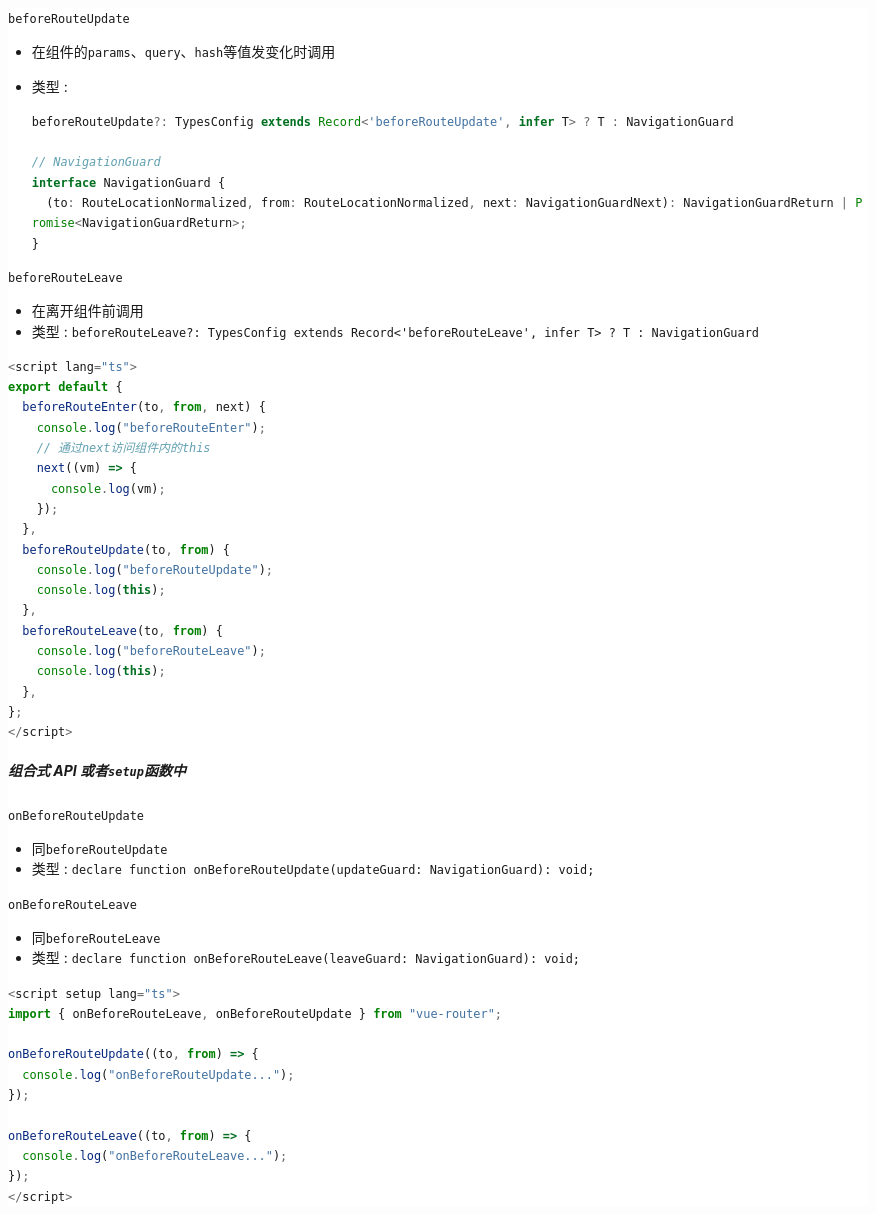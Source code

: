 `beforeRouteUpdate`

- 在组件的`params`、`query`、`hash`等值发变化时调用
- 类型 :

  ```ts
  beforeRouteUpdate?: TypesConfig extends Record<'beforeRouteUpdate', infer T> ? T : NavigationGuard

  // NavigationGuard
  interface NavigationGuard {
    (to: RouteLocationNormalized, from: RouteLocationNormalized, next: NavigationGuardNext): NavigationGuardReturn | Promise<NavigationGuardReturn>;
  }
  ```

`beforeRouteLeave`

- 在离开组件前调用
- 类型 : `beforeRouteLeave?: TypesConfig extends Record<'beforeRouteLeave', infer T> ? T : NavigationGuard`

```ts
<script lang="ts">
export default {
  beforeRouteEnter(to, from, next) {
    console.log("beforeRouteEnter");
    // 通过next访问组件内的this
    next((vm) => {
      console.log(vm);
    });
  },
  beforeRouteUpdate(to, from) {
    console.log("beforeRouteUpdate");
    console.log(this);
  },
  beforeRouteLeave(to, from) {
    console.log("beforeRouteLeave");
    console.log(this);
  },
};
</script>
```

##### 组合式 API 或者`setup`函数中

`onBeforeRouteUpdate`

- 同`beforeRouteUpdate`
- 类型 : `declare function onBeforeRouteUpdate(updateGuard: NavigationGuard): void;`

`onBeforeRouteLeave`

- 同`beforeRouteLeave`
- 类型 : `declare function onBeforeRouteLeave(leaveGuard: NavigationGuard): void;`

```ts
<script setup lang="ts">
import { onBeforeRouteLeave, onBeforeRouteUpdate } from "vue-router";

onBeforeRouteUpdate((to, from) => {
  console.log("onBeforeRouteUpdate...");
});

onBeforeRouteLeave((to, from) => {
  console.log("onBeforeRouteLeave...");
});
</script>
```
